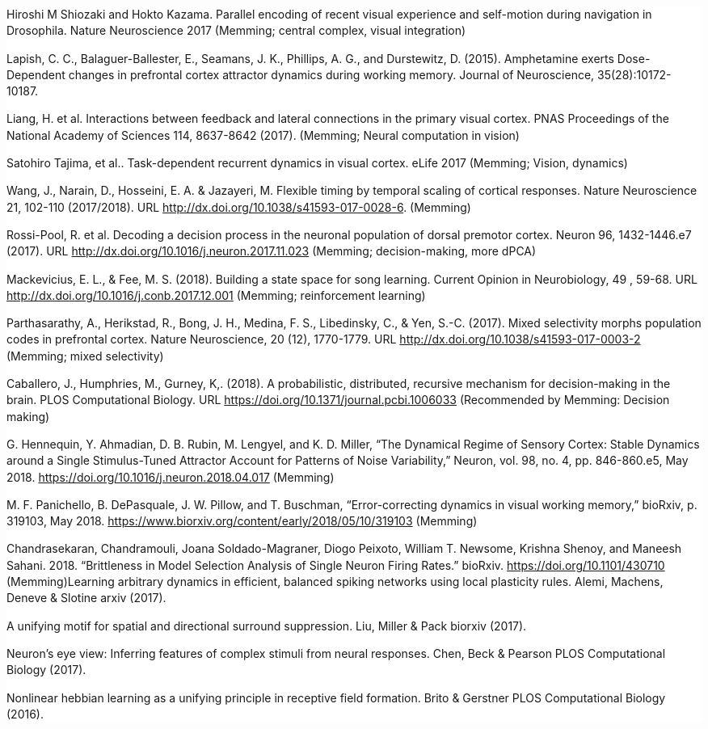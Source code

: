 Hiroshi M Shiozaki and Hokto Kazama. Parallel encoding of recent visual experience and self-motion during navigation in Drosophila. Nature Neuroscience 2017 (Memming; central complex, visual integration)

Lapish, C. C., Balaguer-Ballester, E., Seamans, J. K., Phillips, A. G., and Durstewitz, D. (2015). Amphetamine exerts Dose-Dependent changes in prefrontal cortex attractor dynamics during working memory. Journal of Neuroscience, 35(28):10172-10187.

Liang, H. et al. Interactions between feedback and lateral connections in the primary visual cortex. PNAS Proceedings of the National Academy of Sciences 114, 8637-8642 (2017). (Memming; Neural computation in vision)

Satohiro Tajima, et al.. Task-dependent recurrent dynamics in visual cortex. eLife 2017 (Memming; Vision, dynamics)

Wang, J., Narain, D., Hosseini, E. A. & Jazayeri, M. Flexible timing by temporal scaling of cortical responses. Nature Neuroscience 21, 102-110 (2017/2018). URL http://dx.doi.org/10.1038/s41593-017-0028-6. (Memming)

Rossi-Pool, R. et al. Decoding a decision process in the neuronal population of dorsal premotor cortex. Neuron 96, 1432-1446.e7 (2017). URL http://dx.doi.org/10.1016/j.neuron.2017.11.023 (Memming; decision-making, more dPCA)

Mackevicius, E. L., & Fee, M. S. (2018). Building a state space for song learning. Current Opinion in Neurobiology, 49 , 59-68. URL http://dx.doi.org/10.1016/j.conb.2017.12.001 (Memming; reinforcement learning)

Parthasarathy, A., Herikstad, R., Bong, J. H., Medina, F. S., Libedinsky, C., & Yen, S.-C. (2017). Mixed selectivity morphs population codes in prefrontal cortex. Nature Neuroscience, 20 (12), 1770-1779. URL http://dx.doi.org/10.1038/s41593-017-0003-2 (Memming; mixed selectivity)

Caballero, J., Humphries, M., Gurney, K,. (2018). A probabilistic, distributed, recursive mechanism for decision-making in the brain. PLOS Computational Biology. URL https://doi.org/10.1371/journal.pcbi.1006033 (Recommended by Memming: Decision making)

G. Hennequin, Y. Ahmadian, D. B. Rubin, M. Lengyel, and K. D. Miller, “The Dynamical Regime of Sensory Cortex: Stable Dynamics around a Single Stimulus-Tuned Attractor Account for Patterns of Noise Variability,” Neuron, vol. 98, no. 4, pp. 846-860.e5, May 2018.
https://doi.org/10.1016/j.neuron.2018.04.017 (Memming)

M. F. Panichello, B. DePasquale, J. W. Pillow, and T. Buschman, “Error-correcting dynamics in visual working memory,” bioRxiv, p. 319103, May 2018. https://www.biorxiv.org/content/early/2018/05/10/319103 (Memming)

Chandrasekaran, Chandramouli, Joana Soldado-Magraner, Diogo Peixoto, William T. Newsome, Krishna Shenoy, and Maneesh Sahani. 2018. “Brittleness in Model Selection Analysis of Single Neuron Firing Rates.” bioRxiv. https://doi.org/10.1101/430710 (Memming)Learning arbitrary dynamics in efficient, balanced spiking networks using local plasticity rules.
Alemi, Machens, Deneve & Slotine arxiv (2017). 
 
A unifying motif for spatial and directional surround suppression.
Liu, Miller & Pack biorxiv (2017). 
 
Neuron’s eye view: Inferring features of complex stimuli from neural responses.
Chen, Beck & Pearson PLOS Computational Biology (2017). 
 
Nonlinear hebbian learning as a unifying principle in receptive field formation.
Brito & Gerstner PLOS Computational Biology (2016). 
 